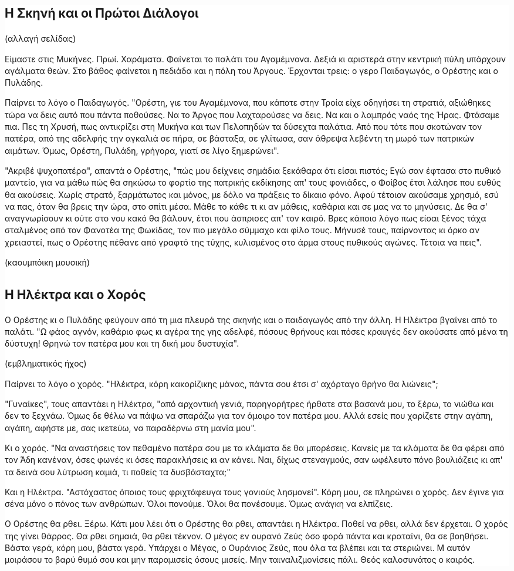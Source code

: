 ## Η Σκηνή και οι Πρώτοι Διάλογοι

(αλλαγή σελίδας)

Είμαστε στις Μυκήνες. Πρωί. Χαράματα. Φαίνεται το παλάτι του Αγαμέμνονα. Δεξιά κι αριστερά στην κεντρική πύλη υπάρχουν αγάλματα θεών. Στο βάθος φαίνεται η πεδιάδα και η πόλη του Άργους. Έρχονται τρεις: ο γερο Παιδαγωγός, ο Ορέστης και ο Πυλάδης.

Παίρνει το λόγο ο Παιδαγωγός. "Ορέστη, γιε του Αγαμέμνονα, που κάποτε στην Τροία είχε οδηγήσει τη στρατιά, αξιώθηκες τώρα να δεις αυτό που πάντα ποθούσες. Να το Άργος που λαχταρούσες να δεις. Να και ο λαμπρός ναός της Ήρας. Φτάσαμε πια. Πες τη Χρυσή, πως αντικρίζει στη Μυκήνα και των Πελοπηδών τα δύσεχτα παλάτια. Από που τότε που σκοτώναν τον πατέρα, από της αδελφής την αγκαλιά σε πήρα, σε βάσταξα, σε γλίτωσα, σαν άθρεψα λεβέντη τη μωρό των πατρικών αιμάτων. Όμως, Ορέστη, Πυλάδη, γρήγορα, γιατί σε λίγο ξημερώνει".

"Ακριβέ ψυχοπατέρα", απαντά ο Ορέστης, "πώς μου δείχνεις σημάδια ξεκάθαρα ότι είσαι πιστός; Εγώ σαν έφτασα στο πυθικό μαντείο, για να μάθω πώς θα σηκώσω το φορτίο της πατρικής εκδίκησης απ' τους φονιάδες, ο Φοίβος έτσι λάλησε που ευθύς θα ακούσεις. Χωρίς στρατό, ξαρμάτωτος και μόνος, με δόλο να πράξεις το δίκαιο φόνο. Αφού τέτοιον ακούσαμε χρησμό, εσύ να πας, όταν θα βρεις την ώρα, στο σπίτι μέσα. Μάθε το κάθε τι κι αν μάθεις, καθάρια και σε μας να το μηνύσεις. Δε θα σ' αναγνωρίσουν κι ούτε στο νου κακό θα βάλουν, έτσι που άσπρισες απ' τον καιρό. Βρες κάποιο λόγο πως είσαι ξένος τάχα σταλμένος από τον Φανοτέα της Φωκίδας, τον πιο μεγάλο σύμμαχο και φίλο τους. Μήνυσέ τους, παίρνοντας κι όρκο αν χρειαστεί, πως ο Ορέστης πέθανε από γραφτό της τύχης, κυλισμένος στο άρμα στους πυθικούς αγώνες. Τέτοια να πεις".

(καουμπόικη μουσική)

## Η Ηλέκτρα και ο Χορός

Ο Ορέστης κι ο Πυλάδης φεύγουν από τη μια πλευρά της σκηνής και ο παιδαγωγός από την άλλη. Η Ηλέκτρα βγαίνει από το παλάτι. "Ω φάος αγνόν, καθάριο φως κι αγέρα της γης αδελφέ, πόσους θρήνους και πόσες κραυγές δεν ακούσατε από μένα τη δύστυχη! Θρηνώ τον πατέρα μου και τη δική μου δυστυχία".

(εμβληματικός ήχος)

Παίρνει το λόγο ο χορός. "Ηλέκτρα, κόρη κακορίζικης μάνας, πάντα σου έτσι σ' αχόρταγο θρήνο θα λιώνεις";

"Γυναίκες", τους απαντάει η Ηλέκτρα, "από αρχοντική γενιά, παρηγορήτρες ήρθατε στα βασανά μου, το ξέρω, το νιώθω και δεν το ξεχνάω. Όμως δε θέλω να πάψω να σπαράζω για τον άμοιρο τον πατέρα μου. Αλλά εσείς που χαρίζετε στην αγάπη, αγάπη, αφήστε με, σας ικετεύω, να παραδέρνω στη μανία μου".

Κι ο χορός. "Να αναστήσεις τον πεθαμένο πατέρα σου με τα κλάματα δε θα μπορέσεις. Κανείς με τα κλάματα δε θα φέρει από τον Άδη κανέναν, όσες φωνές κι όσες παρακλήσεις κι αν κάνει. Ναι, δίχως στεναγμούς, σαν ωφέλευτο πόνο βουλιάζεις κι απ' τα δεινά σου λύτρωση καμιά, τι ποθείς τα δυσβάσταχτα;"

Και η Ηλέκτρα. "Αστόχαστος όποιος τους φριχτάφευγα τους γονιούς λησμονεί". Κόρη μου, σε πληρώνει ο χορός. Δεν έγινε για σένα μόνο ο πόνος των ανθρώπων. Όλοι πονούμε. Όλοι θα πονέσουμε. Όμως ανάγκη να ελπίζεις.

Ο Ορέστης θα ρθει. Ξέρω. Κάτι μου λέει ότι ο Ορέστης θα ρθει, απαντάει η Ηλέκτρα. Ποθεί να ρθει, αλλά δεν έρχεται. Ο χορός της γίνει θάρρος. Θα ρθει σημαιά, θα ρθει τέκνον. Ο μέγας εν ουρανό Ζεύς όσο φορά πάντα και κραταίνι, θα σε βοηθήσει. Βάστα γερά, κόρη μου, βάστα γερά. Υπάρχει ο Μέγας, ο Ουράνιος Ζεύς, που όλα τα βλέπει και τα στεριώνει. Μ αυτόν μοιράσου το βαρύ θυμό σου και μην παραμισείς όσους μισείς. Μην ταιναλιζμονίσεις πάλι. Θεός καλοσυνάτος ο καιρός.
